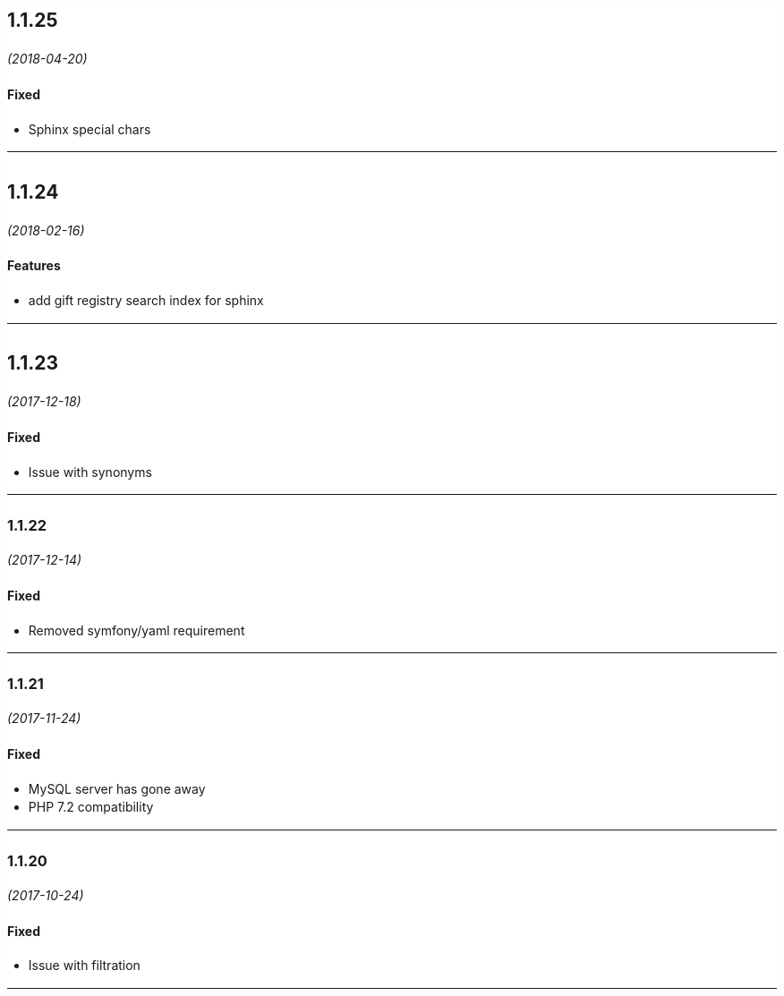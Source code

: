 
## 1.1.25
*(2018-04-20)*

#### Fixed
* Sphinx special chars

---

## 1.1.24
*(2018-02-16)*

#### Features
* add gift registry search index for sphinx


---

## 1.1.23
*(2017-12-18)*

#### Fixed
* Issue with synonyms

---

### 1.1.22
*(2017-12-14)*

#### Fixed
* Removed symfony/yaml requirement

---

### 1.1.21
*(2017-11-24)*

#### Fixed
* MySQL server has gone away
* PHP 7.2 compatibility

---

### 1.1.20
*(2017-10-24)*

#### Fixed
* Issue with filtration

---
